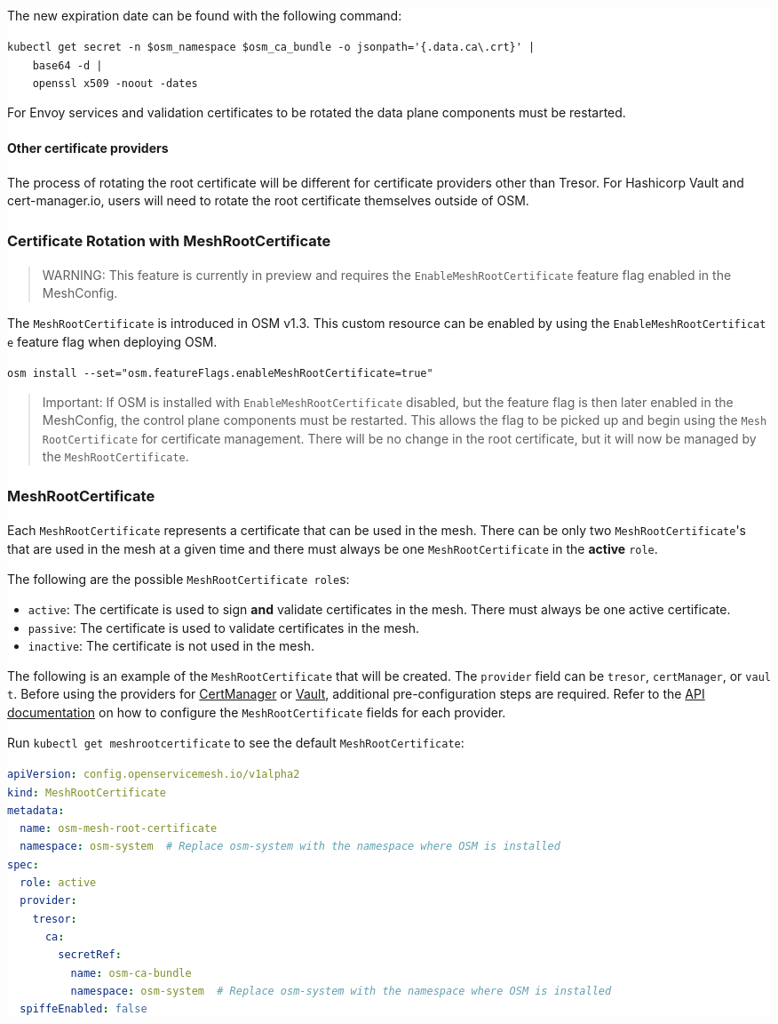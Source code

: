 The new expiration date can be found with the following command:

```console
kubectl get secret -n $osm_namespace $osm_ca_bundle -o jsonpath='{.data.ca\.crt}' |
    base64 -d |
    openssl x509 -noout -dates
```

For Envoy services and validation certificates to be rotated the data plane components must be restarted.

#### Other certificate providers
The process of rotating the root certificate will be different for certificate providers other than Tresor. For Hashicorp Vault and cert-manager.io, users will need to rotate the root certificate themselves outside of OSM.

### Certificate Rotation with MeshRootCertificate

>  WARNING:  This feature is currently in preview and requires the `EnableMeshRootCertificate` feature flag enabled in the MeshConfig.  

The `MeshRootCertificate` is introduced in OSM v1.3. This custom resource can be enabled by using the `EnableMeshRootCertificate` feature flag when deploying OSM.

```console
osm install --set="osm.featureFlags.enableMeshRootCertificate=true"
```

> Important: If OSM is installed with `EnableMeshRootCertificate` disabled, but the feature flag is then later enabled in the MeshConfig, the control plane components must be restarted. This allows the flag to be picked up and begin using the `MeshRootCertificate` for certificate management. There will be no change in the root certificate, but it will now be managed by the `MeshRootCertificate`. 

### MeshRootCertificate

Each `MeshRootCertificate` represents a certificate that can be used in the mesh. There can be only two `MeshRootCertificate`'s that are used in the mesh at a given time and there must always be one `MeshRootCertificate` in the **active** `role`.

The following are the possible `MeshRootCertificate role`s:

- `active`: The certificate is used to sign **and** validate certificates in the mesh. There must always be one active certificate.
- `passive`: The certificate is used to validate certificates in the mesh.
- `inactive`: The certificate is not used in the mesh.

The following is an example of the `MeshRootCertificate` that will be created. The `provider` field can be `tresor`, `certManager`, or `vault`.  Before using the providers for [CertManager](certificates.md#using-cert-manager) or [Vault](certificates.md#using-hashicorp-vault), additional pre-configuration steps are required.  Refer to the [API documentation](#TODO) on how to configure the `MeshRootCertificate` fields for each provider.

Run `kubectl get meshrootcertificate` to see the default `MeshRootCertificate`:

```yaml
apiVersion: config.openservicemesh.io/v1alpha2
kind: MeshRootCertificate
metadata:
  name: osm-mesh-root-certificate
  namespace: osm-system  # Replace osm-system with the namespace where OSM is installed
spec:
  role: active
  provider:
    tresor:
      ca:
        secretRef:
          name: osm-ca-bundle
          namespace: osm-system  # Replace osm-system with the namespace where OSM is installed
  spiffeEnabled: false
```